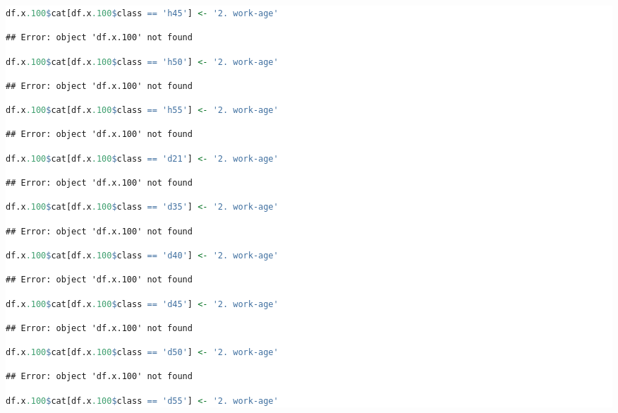 ```r
df.x.100$cat[df.x.100$class == 'h45'] <- '2. work-age'
```

```
## Error: object 'df.x.100' not found
```

```r
df.x.100$cat[df.x.100$class == 'h50'] <- '2. work-age'
```

```
## Error: object 'df.x.100' not found
```

```r
df.x.100$cat[df.x.100$class == 'h55'] <- '2. work-age'
```

```
## Error: object 'df.x.100' not found
```

```r
df.x.100$cat[df.x.100$class == 'd21'] <- '2. work-age'
```

```
## Error: object 'df.x.100' not found
```

```r
df.x.100$cat[df.x.100$class == 'd35'] <- '2. work-age'
```

```
## Error: object 'df.x.100' not found
```

```r
df.x.100$cat[df.x.100$class == 'd40'] <- '2. work-age'
```

```
## Error: object 'df.x.100' not found
```

```r
df.x.100$cat[df.x.100$class == 'd45'] <- '2. work-age'
```

```
## Error: object 'df.x.100' not found
```

```r
df.x.100$cat[df.x.100$class == 'd50'] <- '2. work-age'
```

```
## Error: object 'df.x.100' not found
```

```r
df.x.100$cat[df.x.100$class == 'd55'] <- '2. work-age'
```


[jekyll-gh]: https://github.com/mojombo/jekyll
[jekyll]:    http://jekyllrb.com